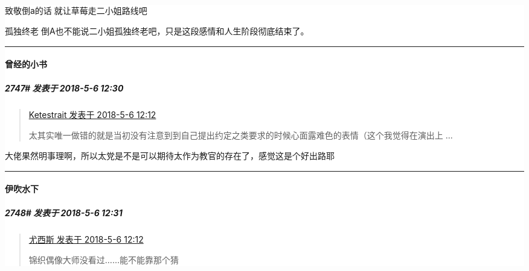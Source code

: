 致敬倒a的话 就让草莓走二小姐路线吧

孤独终老</blockquote>
倒A也不能说二小姐孤独终老吧，只是这段感情和人生阶段彻底结束了。







-----

####  曾经的小书  
##### 2747#       发表于 2018-5-6 12:30



<blockquote><a href="httphttps://bbs.saraba1st.com/2b/forum.php?mod=redirect&amp;goto=findpost&amp;pid=39495999&amp;ptid=1646735" target="_blank">Ketestrait 发表于 2018-5-6 12:12</a>

太其实唯一做错的就是当初没有注意到到自己提出约定之类要求的时候心面露难色的表情（这个我觉得在演出上 ...</blockquote>
大佬果然明事理啊，所以太党是不是可以期待太作为教官的存在了，感觉这是个好出路耶







-----

####  伊吹水下  
##### 2748#       发表于 2018-5-6 12:31



<blockquote><a href="httphttps://bbs.saraba1st.com/2b/forum.php?mod=redirect&amp;goto=findpost&amp;pid=39495996&amp;ptid=1646735" target="_blank">尤西斯 发表于 2018-5-6 12:12</a>

锦织偶像大师没看过……能不能靠那个猜</blockquote>
